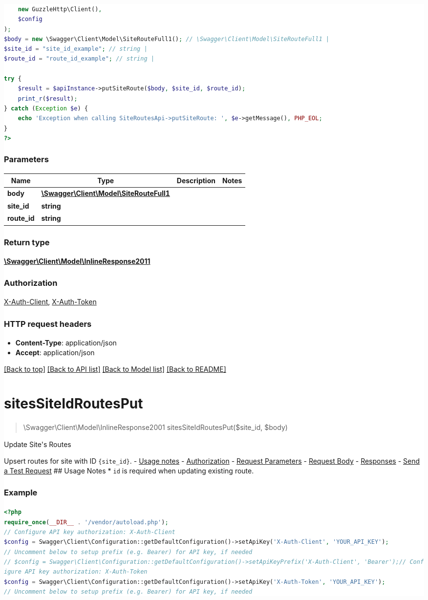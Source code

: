 ```php
    new GuzzleHttp\Client(),
    $config
);
$body = new \Swagger\Client\Model\SiteRouteFull1(); // \Swagger\Client\Model\SiteRouteFull1 | 
$site_id = "site_id_example"; // string | 
$route_id = "route_id_example"; // string | 

try {
    $result = $apiInstance->putSiteRoute($body, $site_id, $route_id);
    print_r($result);
} catch (Exception $e) {
    echo 'Exception when calling SiteRoutesApi->putSiteRoute: ', $e->getMessage(), PHP_EOL;
}
?>
```

### Parameters

Name | Type | Description  | Notes
------------- | ------------- | ------------- | -------------
 **body** | [**\Swagger\Client\Model\SiteRouteFull1**](../Model/SiteRouteFull1.md)|  |
 **site_id** | **string**|  |
 **route_id** | **string**|  |

### Return type

[**\Swagger\Client\Model\InlineResponse2011**](../Model/InlineResponse2011.md)

### Authorization

[X-Auth-Client](../../README.md#X-Auth-Client), [X-Auth-Token](../../README.md#X-Auth-Token)

### HTTP request headers

 - **Content-Type**: application/json
 - **Accept**: application/json

[[Back to top]](#) [[Back to API list]](../../README.md#documentation-for-api-endpoints) [[Back to Model list]](../../README.md#documentation-for-models) [[Back to README]](../../README.md)

# **sitesSiteIdRoutesPut**
> \Swagger\Client\Model\InlineResponse2001 sitesSiteIdRoutesPut($site_id, $body)

Update Site's Routes

Upsert routes for site with ID `{site_id}`.  - [Usage notes](#usage-notes) - [Authorization](#authorization) - [Request Parameters](#request-parameters) - [Request Body](#request-body) - [Responses](#responses) - [Send a Test Request](#send-a-test-request)  ## Usage Notes * `id` is required when updating existing route.

### Example
```php
<?php
require_once(__DIR__ . '/vendor/autoload.php');
// Configure API key authorization: X-Auth-Client
$config = Swagger\Client\Configuration::getDefaultConfiguration()->setApiKey('X-Auth-Client', 'YOUR_API_KEY');
// Uncomment below to setup prefix (e.g. Bearer) for API key, if needed
// $config = Swagger\Client\Configuration::getDefaultConfiguration()->setApiKeyPrefix('X-Auth-Client', 'Bearer');// Configure API key authorization: X-Auth-Token
$config = Swagger\Client\Configuration::getDefaultConfiguration()->setApiKey('X-Auth-Token', 'YOUR_API_KEY');
// Uncomment below to setup prefix (e.g. Bearer) for API key, if needed
```